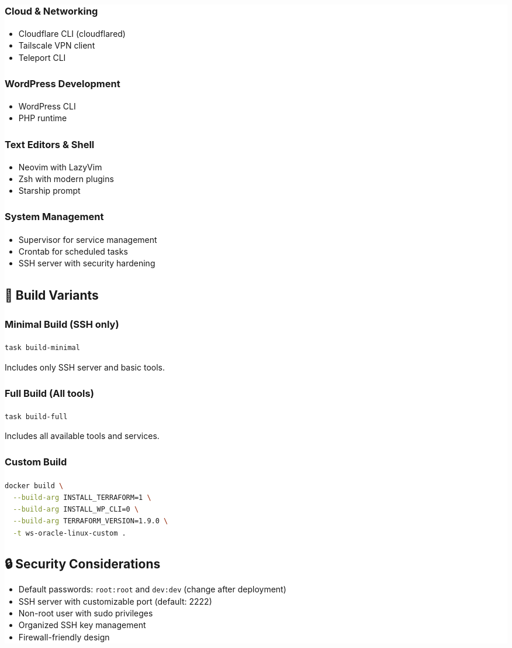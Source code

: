 ### Cloud & Networking
- Cloudflare CLI (cloudflared)
- Tailscale VPN client
- Teleport CLI

### WordPress Development
- WordPress CLI
- PHP runtime

### Text Editors & Shell
- Neovim with LazyVim
- Zsh with modern plugins
- Starship prompt

### System Management
- Supervisor for service management
- Crontab for scheduled tasks
- SSH server with security hardening

## 🐳 Build Variants

### Minimal Build (SSH only)
```bash
task build-minimal
```
Includes only SSH server and basic tools.

### Full Build (All tools)
```bash
task build-full
```
Includes all available tools and services.

### Custom Build
```bash
docker build \
  --build-arg INSTALL_TERRAFORM=1 \
  --build-arg INSTALL_WP_CLI=0 \
  --build-arg TERRAFORM_VERSION=1.9.0 \
  -t ws-oracle-linux-custom .
```

## 🔒 Security Considerations

- Default passwords: `root:root` and `dev:dev` (change after deployment)
- SSH server with customizable port (default: 2222)
- Non-root user with sudo privileges
- Organized SSH key management
- Firewall-friendly design
